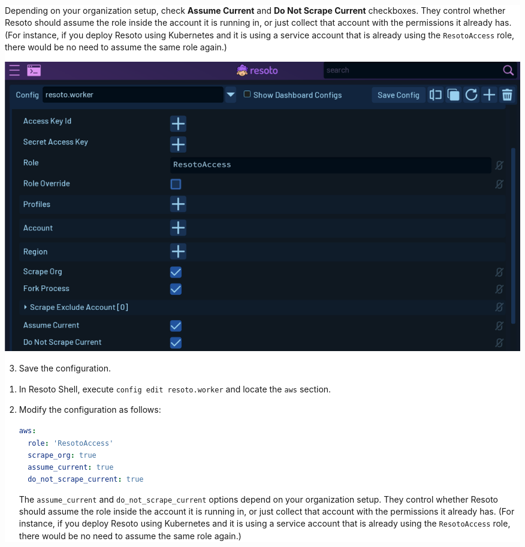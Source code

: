    Depending on your organization setup, check **Assume Current** and **Do Not Scrape Current** checkboxes. They control whether Resoto should assume the role inside the account it is running in, or just collect that account with the permissions it already has. (For instance, if you deploy Resoto using Kubernetes and it is using a service account that is already using the `ResotoAccess` role, there would be no need to assume the same role again.)

   ![Resoto UI Config](./img/resoto_ui.png)

3. Save the configuration.

</TabItem>
<TabItem value="shell" label="Resoto Shell">

1. In Resoto Shell, execute `config edit resoto.worker` and locate the `aws` section.

2. Modify the configuration as follows:

   ```yaml
   aws:
     role: 'ResotoAccess'
     scrape_org: true
     assume_current: true
     do_not_scrape_current: true
   ```

   The `assume_current` and `do_not_scrape_current` options depend on your organization setup. They control whether Resoto should assume the role inside the account it is running in, or just collect that account with the permissions it already has. (For instance, if you deploy Resoto using Kubernetes and it is using a service account that is already using the `ResotoAccess` role, there would be no need to assume the same role again.)

</TabItem>
</Tabs>
